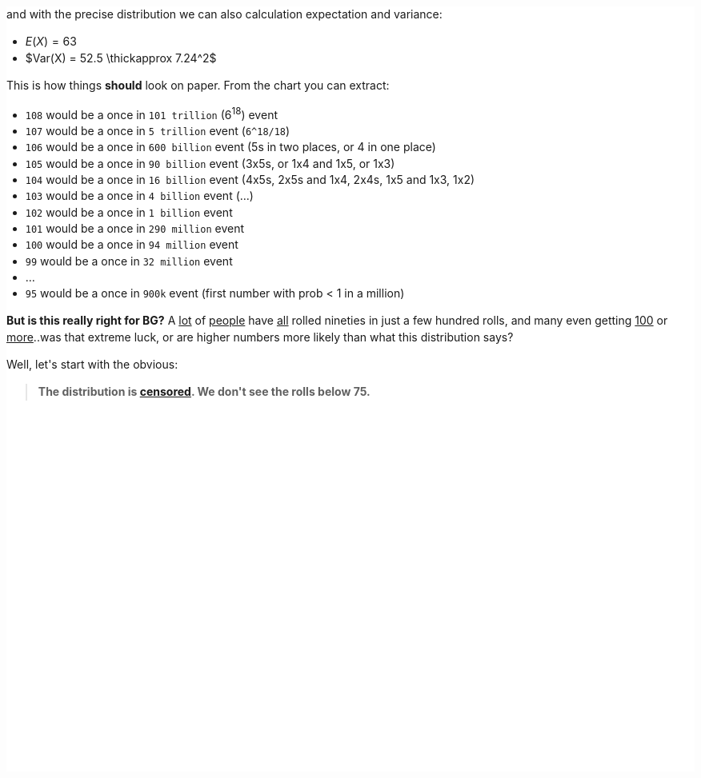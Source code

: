 and with the precise distribution we can also calculation expectation and variance:

- $E(X) = 63$
- $Var(X) = 52.5 \thickapprox 7.24^2$

This is how things **should** look on paper. From the chart you can extract:

- `108` would be a once in `101 trillion` ($6^{18}$) event
- `107` would be a once in `5 trillion` event (`6^18/18`)
- `106` would be a once in `600 billion` event (5s in two places, or 4 in one place)
- `105` would be a once in `90 billion` event (3x5s, or 1x4 and 1x5, or 1x3)
- `104` would be a once in `16 billion` event (4x5s, 2x5s and 1x4, 2x4s, 1x5 and 1x3, 1x2)
- `103` would be a once in `4 billion` event (...)
- `102` would be a once in `1 billion` event
- `101` would be a once in `290 million` event
- `100` would be a once in `94 million` event
- `99` would be a once in `32 million` event
- $\ldots$
- `95` would be a once in `900k` event (first number with prob < 1 in a million)

**But is this really right for BG?** A [lot](https://old.reddit.com/r/baldursgate/comments/svnyy5/this_is_why_i_let_my_gf_roll_my_stats_lol/hxhde5k/) of [people](https://old.reddit.com/r/baldursgate/comments/tak2m7/say_hello_to_my_archer_roll/) have [all](https://old.reddit.com/r/baldursgate/comments/rjnw22/less_than_a_minute_of_rolling_this_is_my_alltime/) rolled nineties in just a few hundred rolls, and many even getting [100](https://old.reddit.com/r/baldursgate/comments/phr68a/my_new_highest_roll_10049_elf_mclovin_fightermage/) or [more](https://old.reddit.com/r/baldursgate/comments/sq54wo/how_high_can_you_roll/)..was that extreme luck, or are higher numbers more likely than what this distribution says?

Well, let's start with the obvious:

> **The distribution is [censored](https://en.wikipedia.org/wiki/Censoring_(statistics)). We don't see the rolls below $75$.**

<div id="probhist2" style="width:600px;height:450px;"></div>

<script>
var data = [{
  x: ALL_X,
  y: MAIN_PROBS,
  name: 'probability',
  text: MAIN_LEGEND,
  opacity: 0.8,
  type: "scatter",
}];
var layout = {
  annotations: [
   {
     y: 1/70,
     x: 75,
     xref: 'x',
     yref: 'y',
     text: 'cutoff',
     showarrow: true,
     arrowhead: 7,
     arrowcolor: "blue",
     ax: 0,
     ay: -40
   },
  ],
  xaxis: {title: "Roll"},
  yaxis: {title: "Probability"},
};
Plotly.newPlot(document.getElementById('probhist2'), data, layout);
</script>
